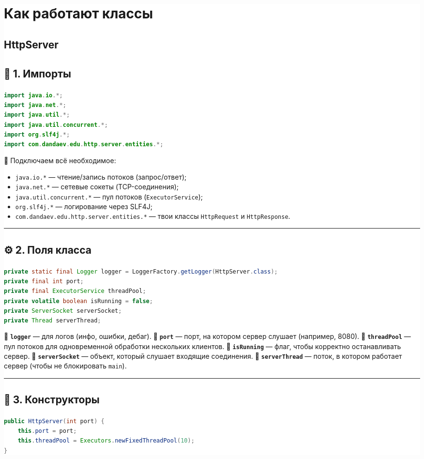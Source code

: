 # Как работают классы

## HttpServer

## 🧱 1. Импорты

```java
import java.io.*;
import java.net.*;
import java.util.*;
import java.util.concurrent.*;
import org.slf4j.*;
import com.dandaev.edu.http.server.entities.*;
```

🔹 Подключаем всё необходимое:

* `java.io.*` — чтение/запись потоков (запрос/ответ);
* `java.net.*` — сетевые сокеты (TCP-соединения);
* `java.util.concurrent.*` — пул потоков (`ExecutorService`);
* `org.slf4j.*` — логирование через SLF4J;
* `com.dandaev.edu.http.server.entities.*` — твои классы `HttpRequest` и `HttpResponse`.

---

## ⚙️ 2. Поля класса

```java
private static final Logger logger = LoggerFactory.getLogger(HttpServer.class);
private final int port;
private final ExecutorService threadPool;
private volatile boolean isRunning = false;
private ServerSocket serverSocket;
private Thread serverThread;
```

🔹 **`logger`** — для логов (инфо, ошибки, дебаг).
🔹 **`port`** — порт, на котором сервер слушает (например, 8080).
🔹 **`threadPool`** — пул потоков для одновременной обработки нескольких клиентов.
🔹 **`isRunning`** — флаг, чтобы корректно останавливать сервер.
🔹 **`serverSocket`** — объект, который слушает входящие соединения.
🔹 **`serverThread`** — поток, в котором работает сервер (чтобы не блокировать `main`).

---

## 🧩 3. Конструкторы

```java
public HttpServer(int port) {
    this.port = port;
    this.threadPool = Executors.newFixedThreadPool(10);
}
```
